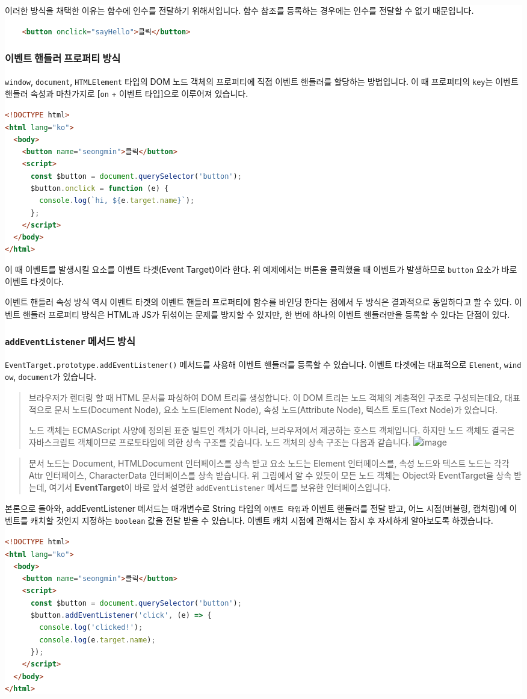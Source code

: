 이러한 방식을 채택한 이유는 함수에 인수를 전달하기 위해서입니다. 함수 참조를 등록하는 경우에는 인수를 전달할 수 없기 때문입니다.

```html
    <button onclick="sayHello">클릭</button>
```

### 이벤트 핸들러 프로퍼티 방식

`window`, `document`, `HTMLElement` 타입의 DOM 노드 객체의 프로퍼티에 직접 이벤트 핸들러를 할당하는 방법입니다. 이 때 프로퍼티의 `key`는 이벤트 핸들러 속성과 마찬가지로 [`on` + 이벤트 타입]으로 이루어져 있습니다.

```html
<!DOCTYPE html>
<html lang="ko">
  <body>
    <button name="seongmin">클릭</button>
    <script>
      const $button = document.querySelector('button');
      $button.onclick = function (e) {
        console.log(`hi, ${e.target.name}`);
      };
    </script>
  </body>
</html>
```

이 때 이벤트를 발생시킬 요소를 이벤트 타겟(Event Target)이라 한다. 위 예제에서는 버튼을 클릭했을 때 이벤트가 발생하므로 `button` 요소가 바로 이벤트 타겟이다.

이벤트 핸들러 속성 방식 역시 이벤트 타겟의 이벤트 핸들러 프로퍼티에 함수를 바인딩 한다는 점에서 두 방식은 결과적으로 동일하다고 할 수 있다. 이벤트 핸들러 프로퍼티 방식은 HTML과 JS가 뒤섞이는 문제를 방지할 수 있지만, 한 번에 하나의 이벤트 핸들러만을 등록할 수 있다는 단점이 있다.

### `addEventListener` 메서드 방식

`EventTarget.prototype.addEventListener()` 메서드를 사용해 이벤트 핸들러를 등록할 수 있습니다. 이벤트 타겟에는 대표적으로 `Element`, `window`, `document`가 있습니다.

> 브라우저가 렌더링 할 때 HTML 문서를 파싱하여 DOM 트리를 생성합니다. 이 DOM 트리는 노드 객체의 계층적인 구조로 구성되는데요, 대표적으로 문서 노드(Document Node), 요소 노드(Element Node), 속성 노드(Attribute Node), 텍스트 토드(Text Node)가 있습니다.
> 
> 노드 객체는 ECMAScript 사양에 정의된 표준 빌트인 객체가 아니라, 브라우저에서 제공하는 호스트 객체입니다. 하지만 노드 객체도 결국은 자바스크립트 객체이므로 프로토타입에 의한 상속 구조를 갖습니다. 노드 객체의 상속 구조는 다음과 같습니다.
> ![image](https://github.com/prgrms-web-devcourse/FEDC5_JavaScript_deep_dive_study/assets/88662637/66a34013-882d-47b8-a3f0-b00386558916)

>
> 문서 노드는 Document, HTMLDocument 인터페이스를 상속 받고 요소 노드는 Element 인터페이스를, 속성 노드와 텍스트 노드는 각각 Attr 인터페이스, CharacterData 인터페이스를 상속 받습니다. 위 그림에서 알 수 있듯이 모든 노드 객체는 Object와 EventTarget을 상속 받는데, 여기서 **EventTarget**이 바로 앞서 설명한 `addEventListener` 메서드를 보유한 인터페이스입니다.

본론으로 돌아와, addEventListener 메서드는 매개변수로 String 타입의 `이벤트 타입`과 이벤트 핸들러를 전달 받고, 어느 시점(버블링, 캡쳐링)에 이벤트를 캐치할 것인지 지정하는 `boolean` 값을 전달 받을 수 있습니다. 이벤트 캐치 시점에 관해서는 잠시 후 자세하게 알아보도록 하겠습니다.

```HTML
<!DOCTYPE html>
<html lang="ko">
  <body>
    <button name="seongmin">클릭</button>
    <script>
      const $button = document.querySelector('button');
      $button.addEventListener('click', (e) => {
        console.log('clicked!');
        console.log(e.target.name);
      });
    </script>
  </body>
</html>
```
